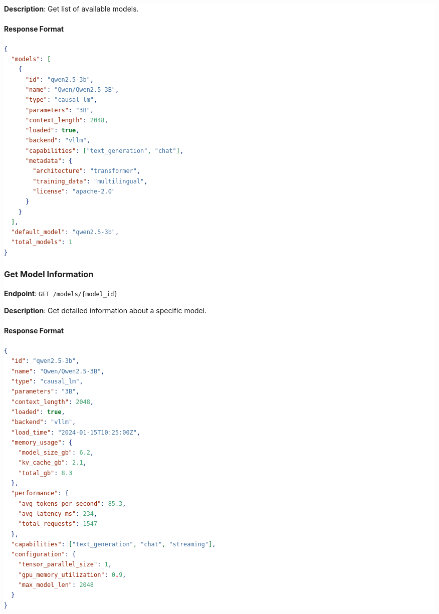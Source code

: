 **Description**: Get list of available models.

#### Response Format

```json
{
  "models": [
    {
      "id": "qwen2.5-3b",
      "name": "Qwen/Qwen2.5-3B",
      "type": "causal_lm",
      "parameters": "3B",
      "context_length": 2048,
      "loaded": true,
      "backend": "vllm",
      "capabilities": ["text_generation", "chat"],
      "metadata": {
        "architecture": "transformer",
        "training_data": "multilingual",
        "license": "apache-2.0"
      }
    }
  ],
  "default_model": "qwen2.5-3b",
  "total_models": 1
}
```

### Get Model Information

**Endpoint**: `GET /models/{model_id}`

**Description**: Get detailed information about a specific model.

#### Response Format

```json
{
  "id": "qwen2.5-3b",
  "name": "Qwen/Qwen2.5-3B",
  "type": "causal_lm",
  "parameters": "3B",
  "context_length": 2048,
  "loaded": true,
  "backend": "vllm",
  "load_time": "2024-01-15T10:25:00Z",
  "memory_usage": {
    "model_size_gb": 6.2,
    "kv_cache_gb": 2.1,
    "total_gb": 8.3
  },
  "performance": {
    "avg_tokens_per_second": 85.3,
    "avg_latency_ms": 234,
    "total_requests": 1547
  },
  "capabilities": ["text_generation", "chat", "streaming"],
  "configuration": {
    "tensor_parallel_size": 1,
    "gpu_memory_utilization": 0.9,
    "max_model_len": 2048
  }
}
```
